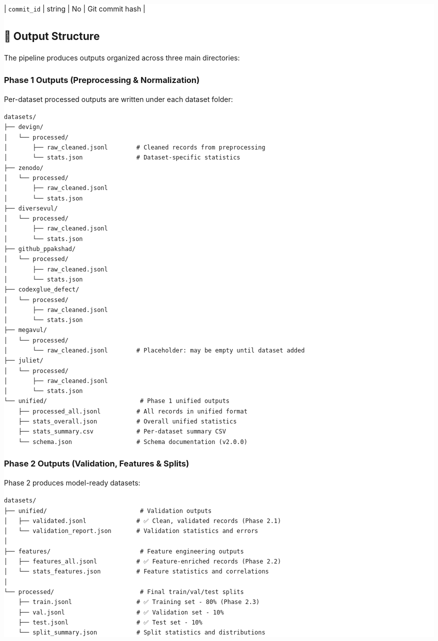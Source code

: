 | `commit_id`      | string | No       | Git commit hash                                           |

## 📁 Output Structure

The pipeline produces outputs organized across three main directories:

### Phase 1 Outputs (Preprocessing & Normalization)

Per-dataset processed outputs are written under each dataset folder:

```text
datasets/
├── devign/
│   └── processed/
│       ├── raw_cleaned.jsonl        # Cleaned records from preprocessing
│       └── stats.json               # Dataset-specific statistics
├── zenodo/
│   └── processed/
│       ├── raw_cleaned.jsonl
│       └── stats.json
├── diversevul/
│   └── processed/
│       ├── raw_cleaned.jsonl
│       └── stats.json
├── github_ppakshad/
│   └── processed/
│       ├── raw_cleaned.jsonl
│       └── stats.json
├── codexglue_defect/
│   └── processed/
│       ├── raw_cleaned.jsonl
│       └── stats.json
├── megavul/
│   └── processed/
│       └── raw_cleaned.jsonl        # Placeholder: may be empty until dataset added
├── juliet/
│   └── processed/
│       ├── raw_cleaned.jsonl
│       └── stats.json
└── unified/                          # Phase 1 unified outputs
    ├── processed_all.jsonl          # All records in unified format
    ├── stats_overall.json           # Overall unified statistics
    ├── stats_summary.csv            # Per-dataset summary CSV
    └── schema.json                  # Schema documentation (v2.0.0)
```

### Phase 2 Outputs (Validation, Features & Splits)

Phase 2 produces model-ready datasets:

```text
datasets/
├── unified/                          # Validation outputs
│   ├── validated.jsonl              # ✅ Clean, validated records (Phase 2.1)
│   └── validation_report.json       # Validation statistics and errors
│
├── features/                         # Feature engineering outputs
│   ├── features_all.jsonl           # ✅ Feature-enriched records (Phase 2.2)
│   └── stats_features.json          # Feature statistics and correlations
│
└── processed/                        # Final train/val/test splits
    ├── train.jsonl                  # ✅ Training set - 80% (Phase 2.3)
    ├── val.jsonl                    # ✅ Validation set - 10%
    ├── test.jsonl                   # ✅ Test set - 10%
    └── split_summary.json           # Split statistics and distributions
```
